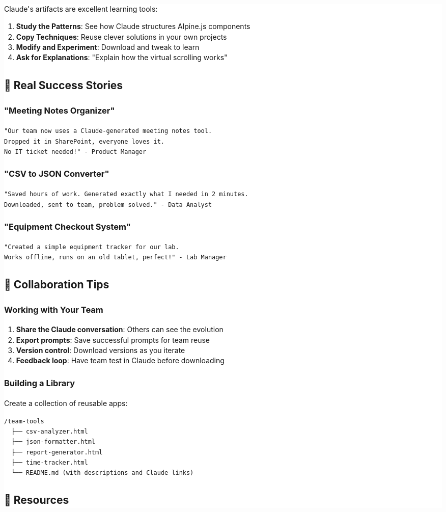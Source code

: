Claude's artifacts are excellent learning tools:

1. **Study the Patterns**: See how Claude structures Alpine.js components
2. **Copy Techniques**: Reuse clever solutions in your own projects
3. **Modify and Experiment**: Download and tweak to learn
4. **Ask for Explanations**: "Explain how the virtual scrolling works"

## 🎉 Real Success Stories

### "Meeting Notes Organizer"
```
"Our team now uses a Claude-generated meeting notes tool. 
Dropped it in SharePoint, everyone loves it. 
No IT ticket needed!" - Product Manager
```

### "CSV to JSON Converter"
```
"Saved hours of work. Generated exactly what I needed in 2 minutes.
Downloaded, sent to team, problem solved." - Data Analyst
```

### "Equipment Checkout System"
```
"Created a simple equipment tracker for our lab.
Works offline, runs on an old tablet, perfect!" - Lab Manager
```

## 🤝 Collaboration Tips

### Working with Your Team

1. **Share the Claude conversation**: Others can see the evolution
2. **Export prompts**: Save successful prompts for team reuse
3. **Version control**: Download versions as you iterate
4. **Feedback loop**: Have team test in Claude before downloading

### Building a Library

Create a collection of reusable apps:
```
/team-tools
  ├── csv-analyzer.html
  ├── json-formatter.html
  ├── report-generator.html
  ├── time-tracker.html
  └── README.md (with descriptions and Claude links)
```

## 🔗 Resources
